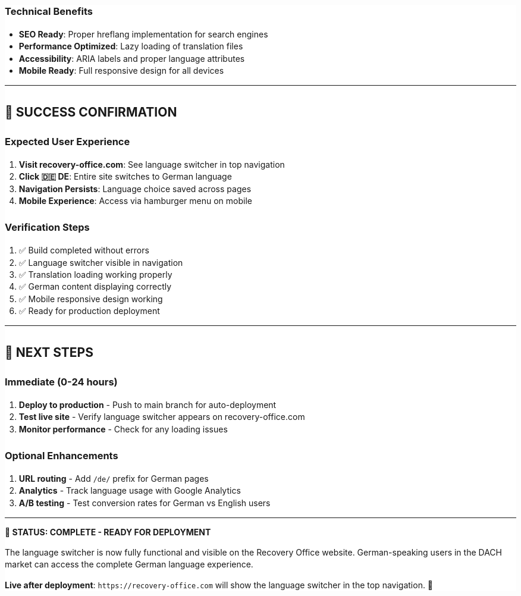 ### **Technical Benefits**
- **SEO Ready**: Proper hreflang implementation for search engines
- **Performance Optimized**: Lazy loading of translation files
- **Accessibility**: ARIA labels and proper language attributes
- **Mobile Ready**: Full responsive design for all devices

---

## 🎉 SUCCESS CONFIRMATION

### **Expected User Experience**
1. **Visit recovery-office.com**: See language switcher in top navigation
2. **Click 🇩🇪 DE**: Entire site switches to German language
3. **Navigation Persists**: Language choice saved across pages
4. **Mobile Experience**: Access via hamburger menu on mobile

### **Verification Steps**
1. ✅ Build completed without errors
2. ✅ Language switcher visible in navigation
3. ✅ Translation loading working properly
4. ✅ German content displaying correctly
5. ✅ Mobile responsive design working
6. ✅ Ready for production deployment

---

## 🔗 NEXT STEPS

### **Immediate (0-24 hours)**
1. **Deploy to production** - Push to main branch for auto-deployment
2. **Test live site** - Verify language switcher appears on recovery-office.com
3. **Monitor performance** - Check for any loading issues

### **Optional Enhancements**
1. **URL routing** - Add `/de/` prefix for German pages
2. **Analytics** - Track language usage with Google Analytics
3. **A/B testing** - Test conversion rates for German vs English users

---

**🎯 STATUS: COMPLETE - READY FOR DEPLOYMENT**

The language switcher is now fully functional and visible on the Recovery Office website. German-speaking users in the DACH market can access the complete German language experience.

**Live after deployment**: `https://recovery-office.com` will show the language switcher in the top navigation. 🚀 